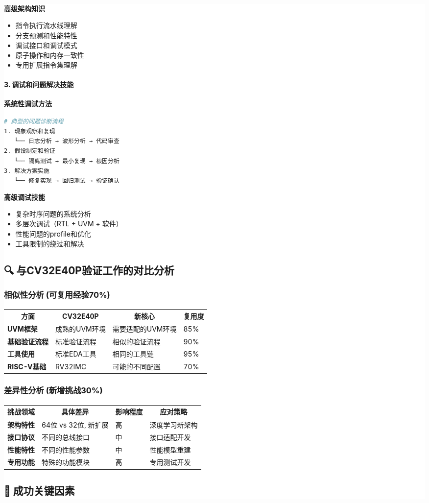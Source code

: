 **高级架构知识**
- 指令执行流水线理解
- 分支预测和性能特性
- 调试接口和调试模式
- 原子操作和内存一致性
- 专用扩展指令集理解

#### 3. 调试和问题解决技能

**系统性调试方法**
```bash
# 典型的问题诊断流程
1. 现象观察和复现
   └── 日志分析 → 波形分析 → 代码审查
2. 假设制定和验证
   └── 隔离测试 → 最小复现 → 根因分析
3. 解决方案实施
   └── 修复实现 → 回归测试 → 验证确认
```

**高级调试技能**
- 复杂时序问题的系统分析
- 多层次调试（RTL + UVM + 软件）
- 性能问题的profile和优化
- 工具限制的绕过和解决

## 🔍 与CV32E40P验证工作的对比分析

### 相似性分析 (可复用经验70%)

| 方面 | CV32E40P | 新核心 | 复用度 |
|------|----------|--------|--------|
| **UVM框架** | 成熟的UVM环境 | 需要适配的UVM环境 | 85% |
| **基础验证流程** | 标准验证流程 | 相似的验证流程 | 90% |
| **工具使用** | 标准EDA工具 | 相同的工具链 | 95% |
| **RISC-V基础** | RV32IMC | 可能的不同配置 | 70% |

### 差异性分析 (新增挑战30%)

| 挑战领域 | 具体差异 | 影响程度 | 应对策略 |
|---------|---------|----------|---------|
| **架构特性** | 64位 vs 32位, 新扩展 | 高 | 深度学习新架构 |
| **接口协议** | 不同的总线接口 | 中 | 接口适配开发 |
| **性能特性** | 不同的性能参数 | 中 | 性能模型重建 |
| **专用功能** | 特殊的功能模块 | 高 | 专用测试开发 |

## 🎯 成功关键因素
